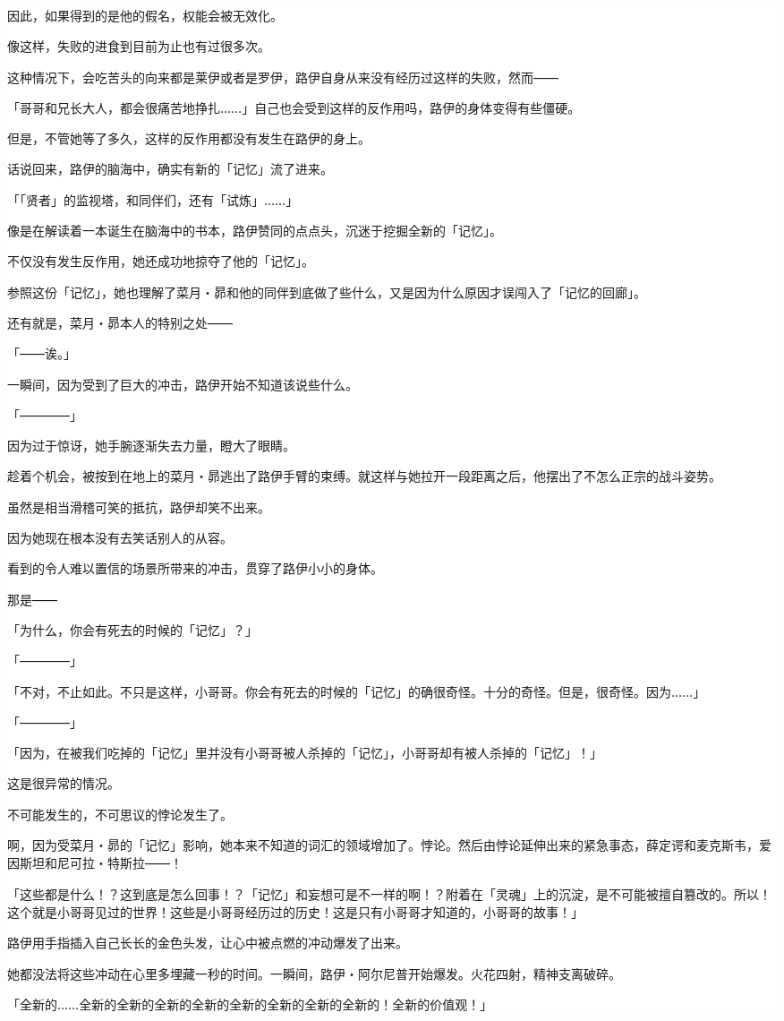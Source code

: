 因此，如果得到的是他的假名，权能会被无效化。

像这样，失败的进食到目前为止也有过很多次。

这种情况下，会吃苦头的向来都是莱伊或者是罗伊，路伊自身从来没有经历过这样的失败，然而——

「哥哥和兄长大人，都会很痛苦地挣扎……」自己也会受到这样的反作用吗，路伊的身体变得有些僵硬。

但是，不管她等了多久，这样的反作用都没有发生在路伊的身上。

话说回来，路伊的脑海中，确实有新的「记忆」流了进来。

「「贤者」的监视塔，和同伴们，还有「试炼」……」

像是在解读着一本诞生在脑海中的书本，路伊赞同的点点头，沉迷于挖掘全新的「记忆」。

不仅没有发生反作用，她还成功地掠夺了他的「记忆」。

参照这份「记忆」，她也理解了菜月・昴和他的同伴到底做了些什么，又是因为什么原因才误闯入了「记忆的回廊」。

还有就是，菜月・昴本人的特别之处——

「——诶。」

一瞬间，因为受到了巨大的冲击，路伊开始不知道该说些什么。

「――――」

因为过于惊讶，她手腕逐渐失去力量，瞪大了眼睛。

趁着个机会，被按到在地上的菜月・昴逃出了路伊手臂的束缚。就这样与她拉开一段距离之后，他摆出了不怎么正宗的战斗姿势。

虽然是相当滑稽可笑的抵抗，路伊却笑不出来。

因为她现在根本没有去笑话别人的从容。

看到的令人难以置信的场景所带来的冲击，贯穿了路伊小小的身体。

那是——

「为什么，你会有死去的时候的「记忆」？」

「――――」

「不对，不止如此。不只是这样，小哥哥。你会有死去的时候的「记忆」的确很奇怪。十分的奇怪。但是，很奇怪。因为……」

「――――」

「因为，在被我们吃掉的「记忆」里并没有小哥哥被人杀掉的「记忆」，小哥哥却有被人杀掉的「记忆」！」

这是很异常的情况。

不可能发生的，不可思议的悖论发生了。

啊，因为受菜月・昴的「记忆」影响，她本来不知道的词汇的领域增加了。悖论。然后由悖论延伸出来的紧急事态，薛定谔和麦克斯韦，爱因斯坦和尼可拉・特斯拉——！

「这些都是什么！？这到底是怎么回事！？「记忆」和妄想可是不一样的啊！？附着在「灵魂」上的沉淀，是不可能被擅自篡改的。所以！这个就是小哥哥见过的世界！这些是小哥哥经历过的历史！这是只有小哥哥才知道的，小哥哥的故事！」

路伊用手指插入自己长长的金色头发，让心中被点燃的冲动爆发了出来。

她都没法将这些冲动在心里多埋藏一秒的时间。一瞬间，路伊・阿尔尼普开始爆发。火花四射，精神支离破碎。

「全新的……全新的全新的全新的全新的全新的全新的全新的全新的！全新的价值观！」
